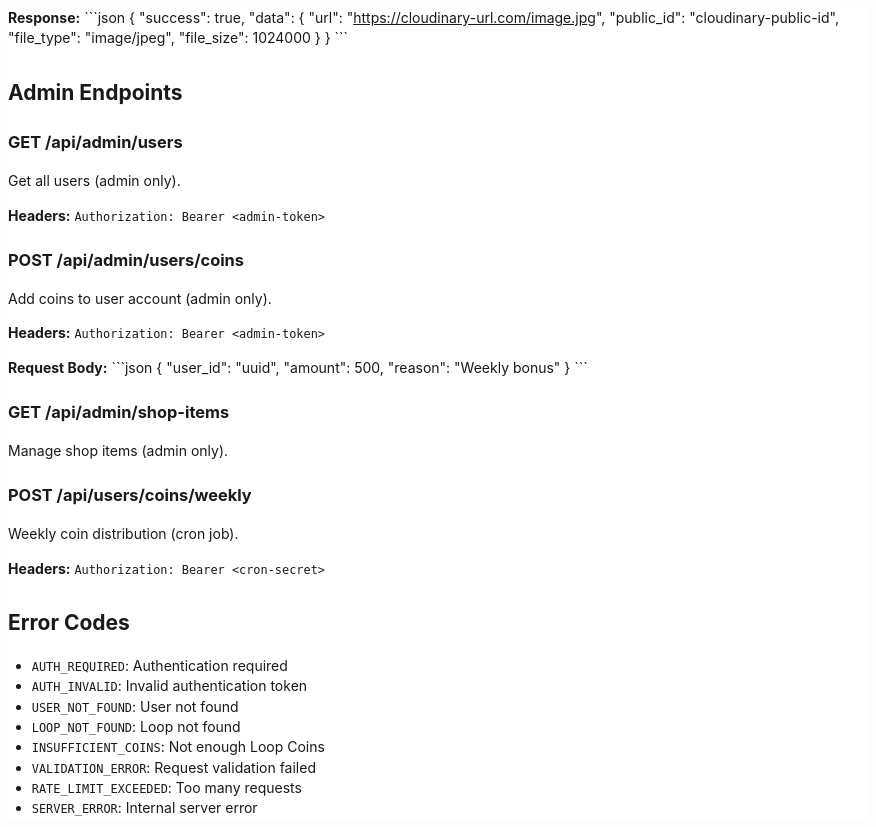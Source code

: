 **Response:**
\`\`\`json
{
  "success": true,
  "data": {
    "url": "https://cloudinary-url.com/image.jpg",
    "public_id": "cloudinary-public-id",
    "file_type": "image/jpeg",
    "file_size": 1024000
  }
}
\`\`\`

## Admin Endpoints

### GET /api/admin/users
Get all users (admin only).

**Headers:** `Authorization: Bearer <admin-token>`

### POST /api/admin/users/coins
Add coins to user account (admin only).

**Headers:** `Authorization: Bearer <admin-token>`

**Request Body:**
\`\`\`json
{
  "user_id": "uuid",
  "amount": 500,
  "reason": "Weekly bonus"
}
\`\`\`

### GET /api/admin/shop-items
Manage shop items (admin only).

### POST /api/users/coins/weekly
Weekly coin distribution (cron job).

**Headers:** `Authorization: Bearer <cron-secret>`

## Error Codes

- `AUTH_REQUIRED`: Authentication required
- `AUTH_INVALID`: Invalid authentication token
- `USER_NOT_FOUND`: User not found
- `LOOP_NOT_FOUND`: Loop not found
- `INSUFFICIENT_COINS`: Not enough Loop Coins
- `VALIDATION_ERROR`: Request validation failed
- `RATE_LIMIT_EXCEEDED`: Too many requests
- `SERVER_ERROR`: Internal server error
